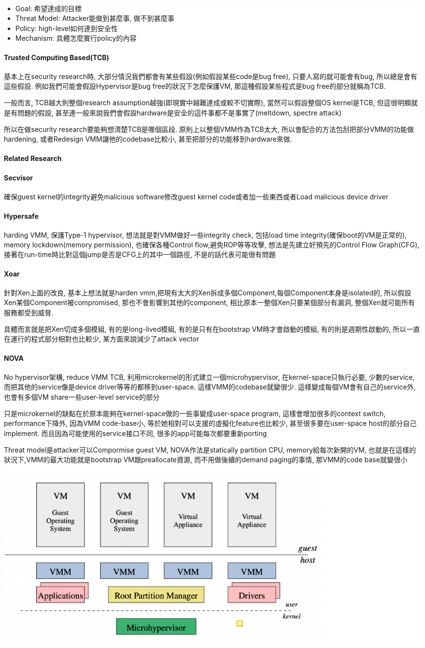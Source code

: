 - Goal: 希望達成的目標
- Threat Model: Attacker能做到甚麼事, 做不到甚麼事
- Policy: high-level如何達到安全性
- Mechanism: 具體怎麼實行policy的內容

#### Trusted Computing Based(TCB)

基本上在security research時, 大部分情況我們都會有某些假設(例如假設某些code是bug free), 只要人寫的就可能會有bug, 所以總是會有這些假設. 例如我們可能會假設Hypervisor是bug free的狀況下怎麼保護VM, 那這種假設某些程式是bug free的部分就稱為TCB.

一般而言, TCB越大則整個research assumption越強(即現實中越難達成或較不切實際), 當然可以假設整個OS kernel是TCB, 但這很明顯就是有問題的假設, 甚至連一般來說我們會假設hardware是安全的這件事都不是事實了(meltdown, spectre attack)

所以在做security research要能夠想清楚TCB是哪個區段. 原則上以整個VMM作為TCB太大, 所以會配合的方法包刮把部分VMM的功能做hardening, 或者Redesign VMM讓他的codebase比較小, 甚至把部分的功能移到hardware來做.

#### Related Research

#### Secvisor

確保guest kernel的integrity避免malicious software修改guest kernel code或者加一些東西或者Load malicious device driver

#### Hypersafe

harding VMM, 保護Type-1 hypervisor, 想法就是對VMM做好一些integrity check, 包括load time integrity(確保boot的VM是正常的), memory lockdown(memory permission), 也確保各種Control flow,避免ROP等等攻擊, 想法是先建立好預先的Control Flow Graph(CFG), 接著在run-time時比對這個jump是否是CFG上的其中一個路徑, 不是的話代表可能很有問題

#### Xoar

針對Xen上面的改良, 基本上想法就是harden vmm,把現有太大的Xen拆成多個Component,每個Component本身是isolated的, 所以假設Xen某個Component被compromised, 那也不會影響到其他的component, 相比原本一整個Xen只要某個部分有漏洞, 整個Xen就可能所有服務都受到威脅.

具體而言就是把Xen切成多個模組, 有的是long-lived模組, 有的是只有在bootstrap VM時才會啟動的模組, 有的則是週期性啟動的, 所以一直在運行的程式部分相對也比較少, 某方面來說減少了attack vector

#### NOVA

No hypervisor架構, reduce VMM TCB, 利用microkernel的形式建立一個microhypervisor, 在kernel-space只執行必要, 少數的service,而把其他的service像是device driver等等的都移到user-space. 這樣VMM的codebase就變很少. 這樣變成每個VM會有自己的service外, 也會有多個VM share一些user-level service的部分

只是microkernel的缺點在於原本能夠在kernel-space做的一些事變成user-space program, 這樣會增加很多的context switch, performance下降外, 因為VMM code-base小, 等於她相對可以支援的虛擬化feature也比較少, 甚至很多要在user-space host的部分自己implement. 而且因為可能使用的service接口不同, 很多的app可能每次都要重新porting

Threat model是attacker可以Compormise guest VM, NOVA作法是statically partition CPU, memory給每次新開的VM, 也就是在這樣的狀況下,VMM的最大功能就是bootstrap VM跟preallocate資源, 而不用做後續的demand paging的事情, 那VMM的code base就變很小

![](/assets/images/notes/virtualmachine/5-1.png)
